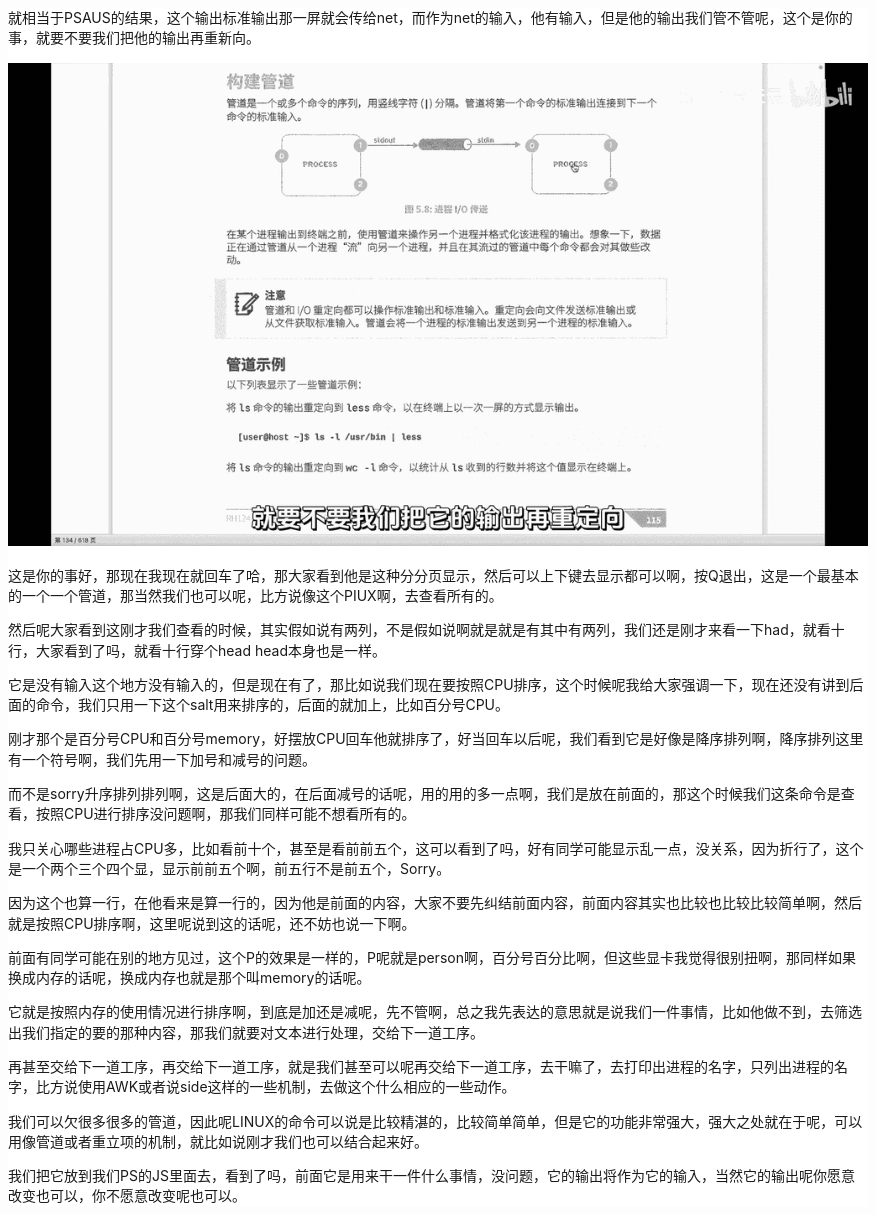 就相当于PSAUS的结果，这个输出标准输出那一屏就会传给net，而作为net的输入，他有输入，但是他的输出我们管不管呢，这个是你的事，就要不要我们把他的输出再重新向。



![](img/c7b4b76010c3f59f642bcbfe93825f9d_13.png)

这是你的事好，那现在我现在就回车了哈，那大家看到他是这种分分页显示，然后可以上下键去显示都可以啊，按Q退出，这是一个最基本的一个一个管道，那当然我们也可以呢，比方说像这个PIUX啊，去查看所有的。

然后呢大家看到这刚才我们查看的时候，其实假如说有两列，不是假如说啊就是就是有其中有两列，我们还是刚才来看一下had，就看十行，大家看到了吗，就看十行穿个head head本身也是一样。

它是没有输入这个地方没有输入的，但是现在有了，那比如说我们现在要按照CPU排序，这个时候呢我给大家强调一下，现在还没有讲到后面的命令，我们只用一下这个salt用来排序的，后面的就加上，比如百分号CPU。

刚才那个是百分号CPU和百分号memory，好摆放CPU回车他就排序了，好当回车以后呢，我们看到它是好像是降序排列啊，降序排列这里有一个符号啊，我们先用一下加号和减号的问题。

而不是sorry升序排列排列啊，这是后面大的，在后面减号的话呢，用的用的多一点啊，我们是放在前面的，那这个时候我们这条命令是查看，按照CPU进行排序没问题啊，那我们同样可能不想看所有的。

我只关心哪些进程占CPU多，比如看前十个，甚至是看前前五个，这可以看到了吗，好有同学可能显示乱一点，没关系，因为折行了，这个是一个两个三个四个显，显示前前五个啊，前五行不是前五个，Sorry。

因为这个也算一行，在他看来是算一行的，因为他是前面的内容，大家不要先纠结前面内容，前面内容其实也比较也比较比较简单啊，然后就是按照CPU排序啊，这里呢说到这的话呢，还不妨也说一下啊。

前面有同学可能在别的地方见过，这个P的效果是一样的，P呢就是person啊，百分号百分比啊，但这些显卡我觉得很别扭啊，那同样如果换成内存的话呢，换成内存也就是那个叫memory的话呢。

它就是按照内存的使用情况进行排序啊，到底是加还是减呢，先不管啊，总之我先表达的意思就是说我们一件事情，比如他做不到，去筛选出我们指定的要的那种内容，那我们就要对文本进行处理，交给下一道工序。

再甚至交给下一道工序，再交给下一道工序，就是我们甚至可以呢再交给下一道工序，去干嘛了，去打印出进程的名字，只列出进程的名字，比方说使用AWK或者说side这样的一些机制，去做这个什么相应的一些动作。

我们可以欠很多很多的管道，因此呢LINUX的命令可以说是比较精湛的，比较简单简单，但是它的功能非常强大，强大之处就在于呢，可以用像管道或者重立项的机制，就比如说刚才我们也可以结合起来好。

我们把它放到我们PS的JS里面去，看到了吗，前面它是用来干一件什么事情，没问题，它的输出将作为它的输入，当然它的输出呢你愿意改变也可以，你不愿意改变呢也可以。


